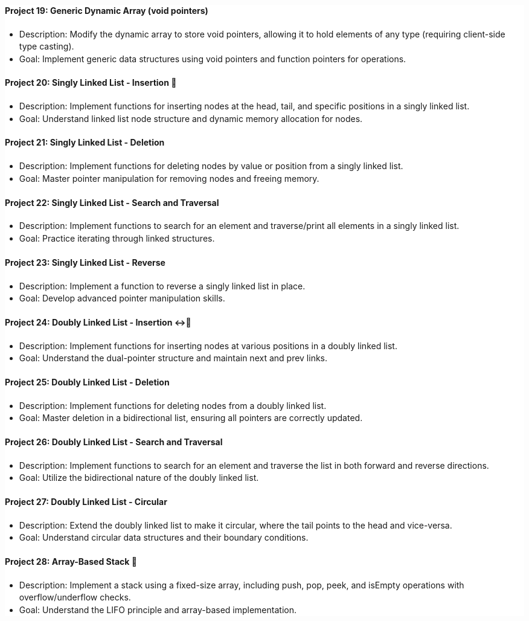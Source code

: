 #### Project 19: Generic Dynamic Array (void pointers)

- Description: Modify the dynamic array to store void pointers, allowing it to hold elements of any type (requiring client-side type casting).
- Goal: Implement generic data structures using void pointers and function pointers for operations.

#### Project 20: Singly Linked List - Insertion 🔗

- Description: Implement functions for inserting nodes at the head, tail, and specific positions in a singly linked list.
- Goal: Understand linked list node structure and dynamic memory allocation for nodes.

#### Project 21: Singly Linked List - Deletion

- Description: Implement functions for deleting nodes by value or position from a singly linked list.
- Goal: Master pointer manipulation for removing nodes and freeing memory.

#### Project 22: Singly Linked List - Search and Traversal

- Description: Implement functions to search for an element and traverse/print all elements in a singly linked list.
- Goal: Practice iterating through linked structures.

#### Project 23: Singly Linked List - Reverse

- Description: Implement a function to reverse a singly linked list in place.
- Goal: Develop advanced pointer manipulation skills.

#### Project 24: Doubly Linked List - Insertion ↔️🔗

- Description: Implement functions for inserting nodes at various positions in a doubly linked list.
- Goal: Understand the dual-pointer structure and maintain next and prev links.

#### Project 25: Doubly Linked List - Deletion

- Description: Implement functions for deleting nodes from a doubly linked list.
- Goal: Master deletion in a bidirectional list, ensuring all pointers are correctly updated.

#### Project 26: Doubly Linked List - Search and Traversal

- Description: Implement functions to search for an element and traverse the list in both forward and reverse directions.
- Goal: Utilize the bidirectional nature of the doubly linked list.

#### Project 27: Doubly Linked List - Circular

- Description: Extend the doubly linked list to make it circular, where the tail points to the head and vice-versa.
- Goal: Understand circular data structures and their boundary conditions.

#### Project 28: Array-Based Stack 🥞

- Description: Implement a stack using a fixed-size array, including push, pop, peek, and isEmpty operations with overflow/underflow checks.
- Goal: Understand the LIFO principle and array-based implementation.
